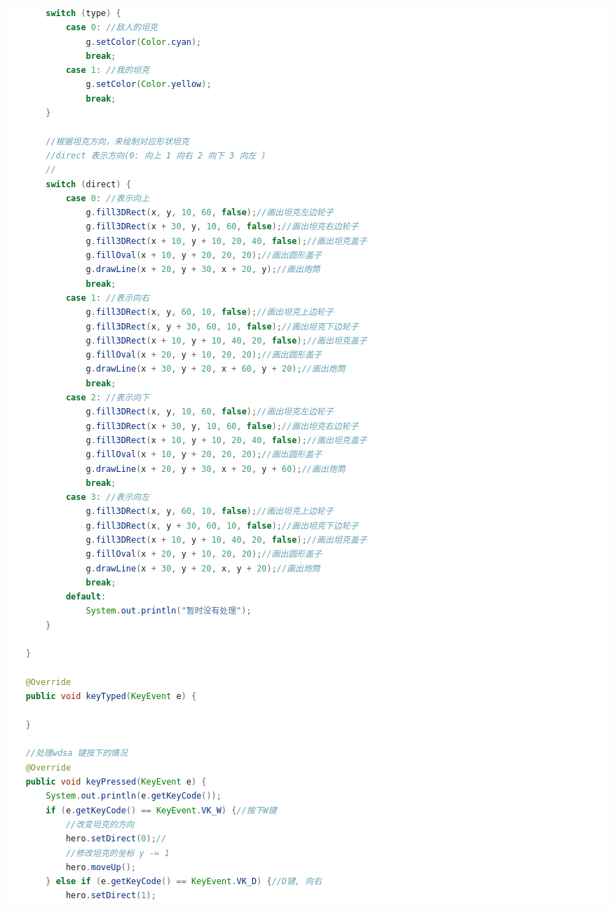 ```java
        switch (type) {
            case 0: //敌人的坦克
                g.setColor(Color.cyan);
                break;
            case 1: //我的坦克
                g.setColor(Color.yellow);
                break;
        }

        //根据坦克方向，来绘制对应形状坦克
        //direct 表示方向(0: 向上 1 向右 2 向下 3 向左 )
        //
        switch (direct) {
            case 0: //表示向上
                g.fill3DRect(x, y, 10, 60, false);//画出坦克左边轮子
                g.fill3DRect(x + 30, y, 10, 60, false);//画出坦克右边轮子
                g.fill3DRect(x + 10, y + 10, 20, 40, false);//画出坦克盖子
                g.fillOval(x + 10, y + 20, 20, 20);//画出圆形盖子
                g.drawLine(x + 20, y + 30, x + 20, y);//画出炮筒
                break;
            case 1: //表示向右
                g.fill3DRect(x, y, 60, 10, false);//画出坦克上边轮子
                g.fill3DRect(x, y + 30, 60, 10, false);//画出坦克下边轮子
                g.fill3DRect(x + 10, y + 10, 40, 20, false);//画出坦克盖子
                g.fillOval(x + 20, y + 10, 20, 20);//画出圆形盖子
                g.drawLine(x + 30, y + 20, x + 60, y + 20);//画出炮筒
                break;
            case 2: //表示向下
                g.fill3DRect(x, y, 10, 60, false);//画出坦克左边轮子
                g.fill3DRect(x + 30, y, 10, 60, false);//画出坦克右边轮子
                g.fill3DRect(x + 10, y + 10, 20, 40, false);//画出坦克盖子
                g.fillOval(x + 10, y + 20, 20, 20);//画出圆形盖子
                g.drawLine(x + 20, y + 30, x + 20, y + 60);//画出炮筒
                break;
            case 3: //表示向左
                g.fill3DRect(x, y, 60, 10, false);//画出坦克上边轮子
                g.fill3DRect(x, y + 30, 60, 10, false);//画出坦克下边轮子
                g.fill3DRect(x + 10, y + 10, 40, 20, false);//画出坦克盖子
                g.fillOval(x + 20, y + 10, 20, 20);//画出圆形盖子
                g.drawLine(x + 30, y + 20, x, y + 20);//画出炮筒
                break;
            default:
                System.out.println("暂时没有处理");
        }

    }

    @Override
    public void keyTyped(KeyEvent e) {

    }

    //处理wdsa 键按下的情况
    @Override
    public void keyPressed(KeyEvent e) {
        System.out.println(e.getKeyCode());
        if (e.getKeyCode() == KeyEvent.VK_W) {//按下W键
            //改变坦克的方向
            hero.setDirect(0);//
            //修改坦克的坐标 y -= 1
            hero.moveUp();
        } else if (e.getKeyCode() == KeyEvent.VK_D) {//D键, 向右
            hero.setDirect(1);
```